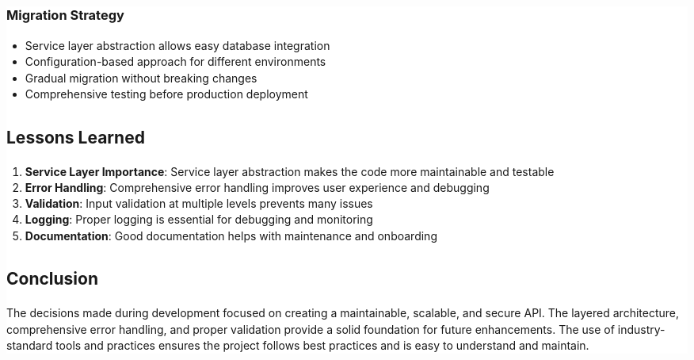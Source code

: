 ### Migration Strategy
- Service layer abstraction allows easy database integration
- Configuration-based approach for different environments
- Gradual migration without breaking changes
- Comprehensive testing before production deployment

## Lessons Learned

1. **Service Layer Importance**: Service layer abstraction makes the code more maintainable and testable
2. **Error Handling**: Comprehensive error handling improves user experience and debugging
3. **Validation**: Input validation at multiple levels prevents many issues
4. **Logging**: Proper logging is essential for debugging and monitoring
5. **Documentation**: Good documentation helps with maintenance and onboarding

## Conclusion

The decisions made during development focused on creating a maintainable, scalable, and secure API. The layered architecture, comprehensive error handling, and proper validation provide a solid foundation for future enhancements. The use of industry-standard tools and practices ensures the project follows best practices and is easy to understand and maintain.
